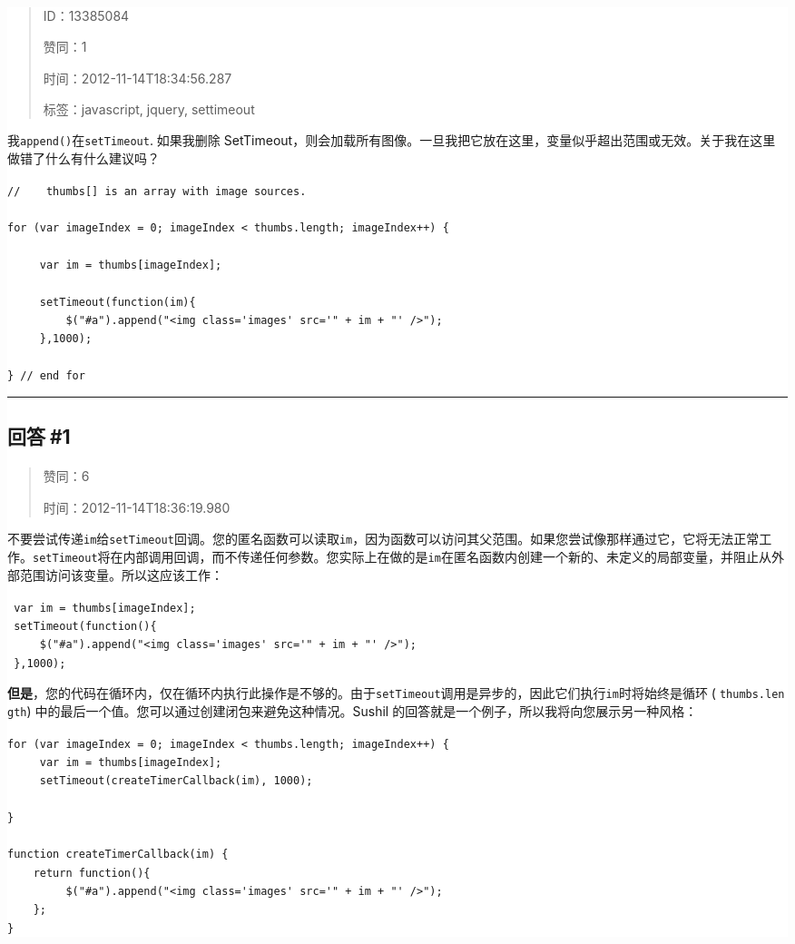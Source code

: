> ID：13385084
> 
> 赞同：1
> 
> 时间：2012-11-14T18:34:56.287
> 
> 标签：javascript, jquery, settimeout

我`append()`在`setTimeout`. 如果我删除 SetTimeout，则会加载所有图像。一旦我把它放在这里，变量似乎超出范围或无效。关于我在这里做错了什么有什么建议吗？

```
//    thumbs[] is an array with image sources.

for (var imageIndex = 0; imageIndex < thumbs.length; imageIndex++) {

     var im = thumbs[imageIndex];

     setTimeout(function(im){  
         $("#a").append("<img class='images' src='" + im + "' />");
     },1000);

} // end for 
```

* * *

## 回答 #1

> 赞同：6
> 
> 时间：2012-11-14T18:36:19.980

不要尝试传递`im`给`setTimeout`回调。您的匿名函数可以读取`im`，因为函数可以访问其父范围。如果您尝试像那样通过它，它将无法正常工作。`setTimeout`将在内部调用回调，而不传递任何参数。您实际上在做的是`im`在匿名函数内创建一个新的、未定义的局部变量，并阻止从外部范围访问该变量。所以这应该工作：

```
 var im = thumbs[imageIndex];
 setTimeout(function(){  
     $("#a").append("<img class='images' src='" + im + "' />");
 },1000); 
```

**但是**，您的代码在循环内，仅在循环内执行此操作是不够的。由于`setTimeout`调用是异步的，因此它们执行`im`时将始终是循环 ( `thumbs.length`) 中的最后一个值。您可以通过创建闭包来避免这种情况。Sushil 的回答就是一个例子，所以我将向您展示另一种风格：

```
for (var imageIndex = 0; imageIndex < thumbs.length; imageIndex++) {
     var im = thumbs[imageIndex];
     setTimeout(createTimerCallback(im), 1000);

} 

function createTimerCallback(im) {
    return function(){  
         $("#a").append("<img class='images' src='" + im + "' />");
    };
} 
```
